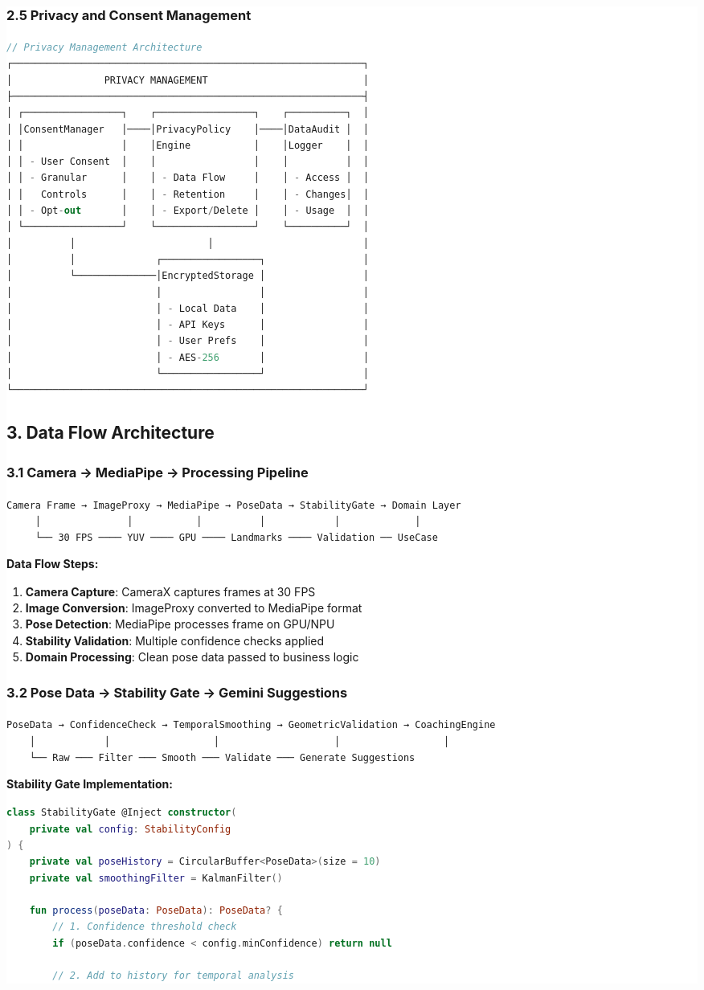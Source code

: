 ### 2.5 Privacy and Consent Management

```kotlin
// Privacy Management Architecture
┌─────────────────────────────────────────────────────────────┐
│                PRIVACY MANAGEMENT                           │
├─────────────────────────────────────────────────────────────┤
│ ┌─────────────────┐    ┌─────────────────┐    ┌──────────┐  │
│ │ConsentManager   │────│PrivacyPolicy    │────│DataAudit │  │
│ │                 │    │Engine           │    │Logger    │  │
│ │ - User Consent  │    │                 │    │          │  │
│ │ - Granular      │    │ - Data Flow     │    │ - Access │  │
│ │   Controls      │    │ - Retention     │    │ - Changes│  │
│ │ - Opt-out       │    │ - Export/Delete │    │ - Usage  │  │
│ └─────────────────┘    └─────────────────┘    └──────────┘  │
│          │                       │                          │
│          │              ┌─────────────────┐                 │
│          └──────────────│EncryptedStorage │                 │
│                         │                 │                 │
│                         │ - Local Data    │                 │
│                         │ - API Keys      │                 │
│                         │ - User Prefs    │                 │
│                         │ - AES-256       │                 │
│                         └─────────────────┘                 │
└─────────────────────────────────────────────────────────────┘
```

## 3. Data Flow Architecture

### 3.1 Camera → MediaPipe → Processing Pipeline

```
Camera Frame → ImageProxy → MediaPipe → PoseData → StabilityGate → Domain Layer
     │               │           │          │            │             │
     └── 30 FPS ──── YUV ──── GPU ──── Landmarks ──── Validation ── UseCase
```

**Data Flow Steps:**
1. **Camera Capture**: CameraX captures frames at 30 FPS
2. **Image Conversion**: ImageProxy converted to MediaPipe format
3. **Pose Detection**: MediaPipe processes frame on GPU/NPU
4. **Stability Validation**: Multiple confidence checks applied
5. **Domain Processing**: Clean pose data passed to business logic

### 3.2 Pose Data → Stability Gate → Gemini Suggestions

```
PoseData → ConfidenceCheck → TemporalSmoothing → GeometricValidation → CoachingEngine
    │            │                  │                    │                  │
    └── Raw ─── Filter ─── Smooth ─── Validate ─── Generate Suggestions
```

**Stability Gate Implementation:**
```kotlin
class StabilityGate @Inject constructor(
    private val config: StabilityConfig
) {
    private val poseHistory = CircularBuffer<PoseData>(size = 10)
    private val smoothingFilter = KalmanFilter()

    fun process(poseData: PoseData): PoseData? {
        // 1. Confidence threshold check
        if (poseData.confidence < config.minConfidence) return null

        // 2. Add to history for temporal analysis
```